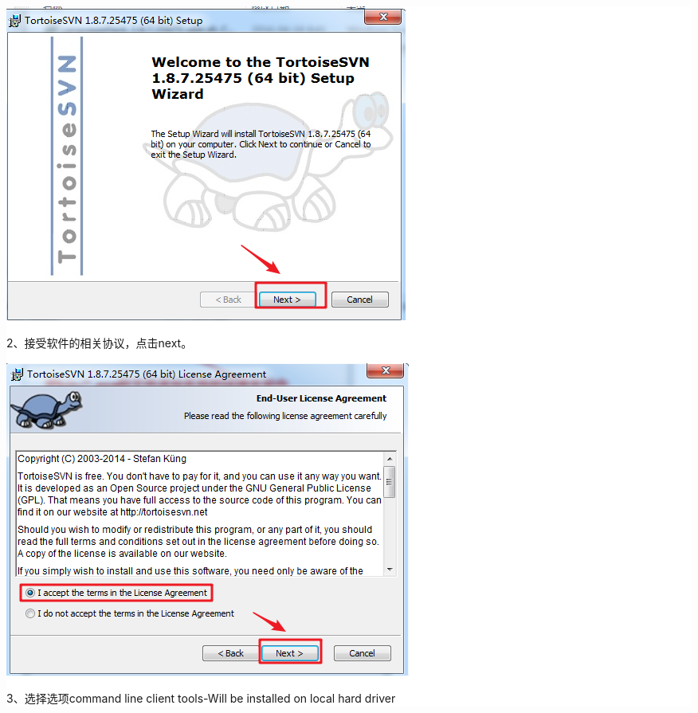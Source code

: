 ![](media/image15.png)

2、接受软件的相关协议，点击next。

![](media/image16.png)

3、选择选项command line client tools-Will be installed on local hard driver
